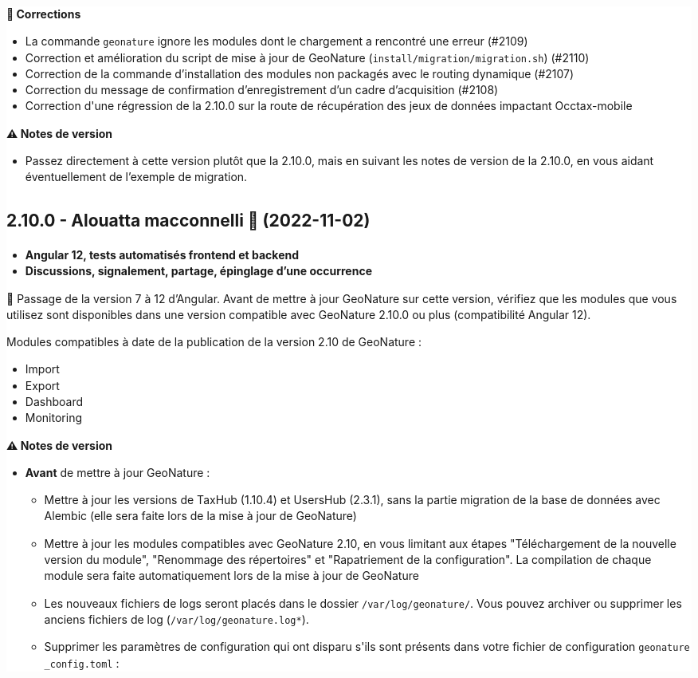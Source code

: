 **🐛 Corrections**

-   La commande `geonature` ignore les modules dont le chargement a
    rencontré une erreur (#2109)
-   Correction et amélioration du script de mise à jour de GeoNature
    (`install/migration/migration.sh`) (#2110)
-   Correction de la commande d’installation des modules non packagés
    avec le routing dynamique (#2107)
-   Correction du message de confirmation d’enregistrement d’un cadre
    d’acquisition (#2108)
-   Correction d'une régression de la 2.10.0 sur la route de
    récupération des jeux de données impactant Occtax-mobile

**⚠️ Notes de version**

-   Passez directement à cette version plutôt que la 2.10.0, mais en
    suivant les notes de version de la 2.10.0, en vous aidant
    éventuellement de l’exemple de migration.

2.10.0 - Alouatta macconnelli 🐒 (2022-11-02)
---------------------------------------------

-   **Angular 12, tests automatisés frontend et backend**
-   **Discussions, signalement, partage, épinglage d’une occurrence**

🔧 Passage de la version 7 à 12 d’Angular. Avant de mettre à jour
GeoNature sur cette version, vérifiez que les modules que vous utilisez
sont disponibles dans une version compatible avec GeoNature 2.10.0 ou
plus (compatibilité Angular 12).

Modules compatibles à date de la publication de la version 2.10 de
GeoNature :

-   Import
-   Export
-   Dashboard
-   Monitoring

**⚠️ Notes de version**

-   **Avant** de mettre à jour GeoNature :
    -   Mettre à jour les versions de TaxHub (1.10.4) et UsersHub
        (2.3.1), sans la partie migration de la base de données avec
        Alembic (elle sera faite lors de la mise à jour de GeoNature)

    -   Mettre à jour les modules compatibles avec GeoNature 2.10, en
        vous limitant aux étapes "Téléchargement de la nouvelle version
        du module", "Renommage des répertoires" et "Rapatriement de
        la configuration". La compilation de chaque module sera faite
        automatiquement lors de la mise à jour de GeoNature

    -   Les nouveaux fichiers de logs seront placés dans le dossier
        `/var/log/geonature/`. Vous pouvez archiver ou supprimer les
        anciens fichiers de log (`/var/log/geonature.log*`).

    -   Supprimer les paramètres de configuration qui ont disparu s'ils
        sont présents dans votre fichier de configuration
        `geonature_config.toml` :
